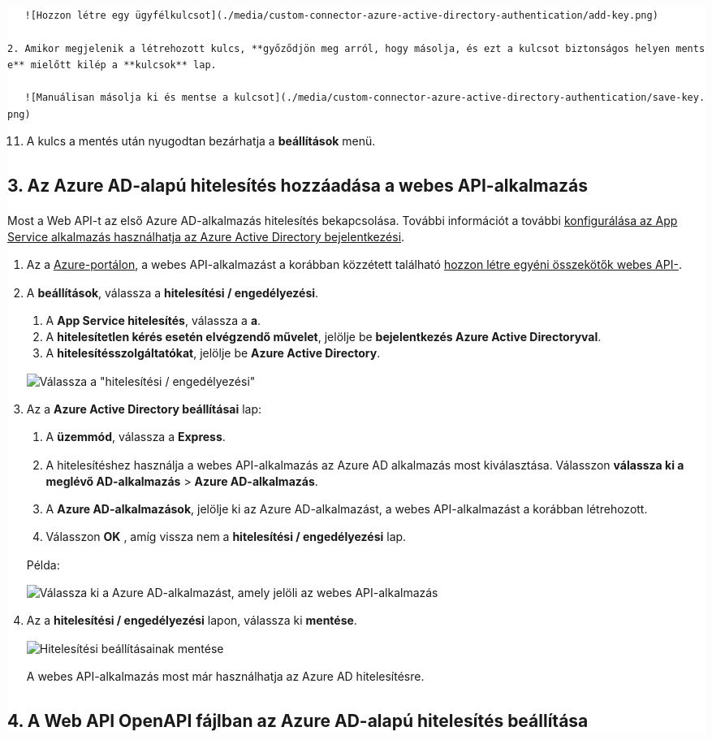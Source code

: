        ![Hozzon létre egy ügyfélkulcsot](./media/custom-connector-azure-active-directory-authentication/add-key.png)

    2. Amikor megjelenik a létrehozott kulcs, **győződjön meg arról, hogy másolja, és ezt a kulcsot biztonságos helyen mentse** mielőtt kilép a **kulcsok** lap.
    
       ![Manuálisan másolja ki és mentse a kulcsot](./media/custom-connector-azure-active-directory-authentication/save-key.png)

11. A kulcs a mentés után nyugodtan bezárhatja a **beállítások** menü.

## <a name="3-add-azure-ad-authentication-to-your-web-api-app"></a>3. Az Azure AD-alapú hitelesítés hozzáadása a webes API-alkalmazás

Most a Web API-t az első Azure AD-alkalmazás hitelesítés bekapcsolása. További információt a további [konfigurálása az App Service alkalmazás használhatja az Azure Active Directory bejelentkezési](../app-service-mobile/app-service-mobile-how-to-configure-active-directory-authentication.md).

1. Az a [Azure-portálon](https://portal.azure.com), a webes API-alkalmazást a korábban közzétett található [hozzon létre egyéni összekötők webes API-](../logic-apps/custom-connector-build-web-api-app-tutorial.md).

2. A **beállítások**, válassza a **hitelesítési / engedélyezési**. 

   1. A **App Service hitelesítés**, válassza a **a**.
   2. A **hitelesítetlen kérés esetén elvégzendő művelet**, jelölje be **bejelentkezés Azure Active Directoryval**.
   3. A **hitelesítésszolgáltatókat**, jelölje be **Azure Active Directory**. 

   ![Válassza a "hitelesítési / engedélyezési"](./media/custom-connector-azure-active-directory-authentication/web-api-app-authentication.png)

3. Az a **Azure Active Directory beállításai** lap:

   1. A **üzemmód**, válassza a **Express**.

   2. A hitelesítéshez használja a webes API-alkalmazás az Azure AD alkalmazás most kiválasztása. 
   Válasszon **válassza ki a meglévő AD-alkalmazás** > **Azure AD-alkalmazás**.

   3. A **Azure AD-alkalmazások**, jelölje ki az Azure AD-alkalmazást, a webes API-alkalmazást a korábban létrehozott. 
   
   4. Válasszon **OK** , amíg vissza nem a **hitelesítési / engedélyezési** lap.

   Példa:

   ![Válassza ki a Azure AD-alkalmazást, amely jelöli az webes API-alkalmazás](./media/custom-connector-azure-active-directory-authentication/web-api-app-select-azure-ad-app.png)

4. Az a **hitelesítési / engedélyezési** lapon, válassza ki **mentése**.

   ![Hitelesítési beállításainak mentése](./media/custom-connector-azure-active-directory-authentication/web-api-app-azure-ad-app-save.png)

   A webes API-alkalmazás most már használhatja az Azure AD hitelesítésre.

## <a name="4-set-up-azure-ad-authentication-in-your-web-apis-openapi-file"></a>4. A Web API OpenAPI fájlban az Azure AD-alapú hitelesítés beállítása
